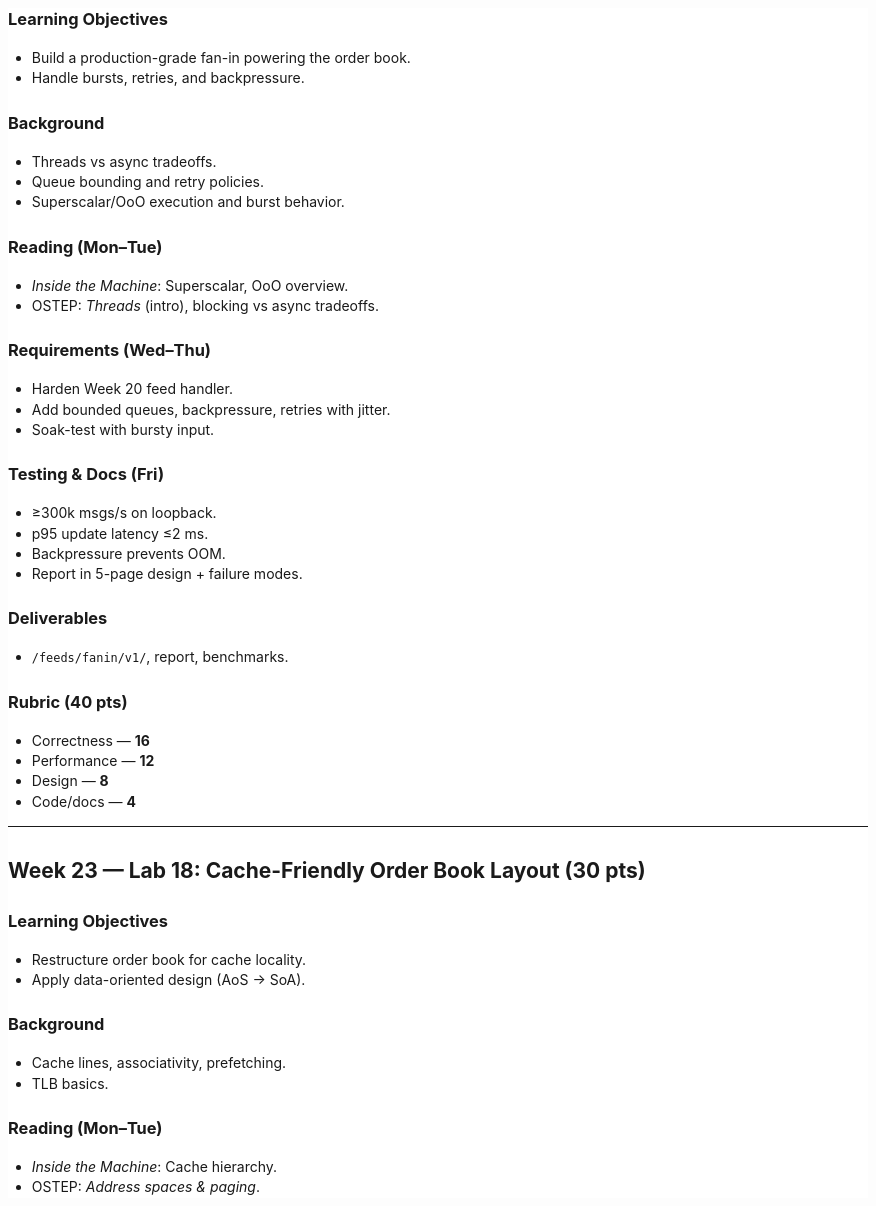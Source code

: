 ### Learning Objectives
- Build a production-grade fan-in powering the order book.
- Handle bursts, retries, and backpressure.

### Background
- Threads vs async tradeoffs.
- Queue bounding and retry policies.
- Superscalar/OoO execution and burst behavior.

### Reading (Mon–Tue)
- *Inside the Machine*: Superscalar, OoO overview.  
- OSTEP: *Threads* (intro), blocking vs async tradeoffs.

### Requirements (Wed–Thu)
- Harden Week 20 feed handler.
- Add bounded queues, backpressure, retries with jitter.
- Soak-test with bursty input.

### Testing & Docs (Fri)
- ≥300k msgs/s on loopback.  
- p95 update latency ≤2 ms.  
- Backpressure prevents OOM.  
- Report in 5-page design + failure modes.

### Deliverables
- `/feeds/fanin/v1/`, report, benchmarks.

### Rubric (40 pts)
- Correctness — **16**  
- Performance — **12**  
- Design — **8**  
- Code/docs — **4**

---

## Week 23 — Lab 18: Cache-Friendly Order Book Layout (30 pts)

### Learning Objectives
- Restructure order book for cache locality.
- Apply data-oriented design (AoS → SoA).

### Background
- Cache lines, associativity, prefetching.
- TLB basics.

### Reading (Mon–Tue)
- *Inside the Machine*: Cache hierarchy.  
- OSTEP: *Address spaces & paging*.

